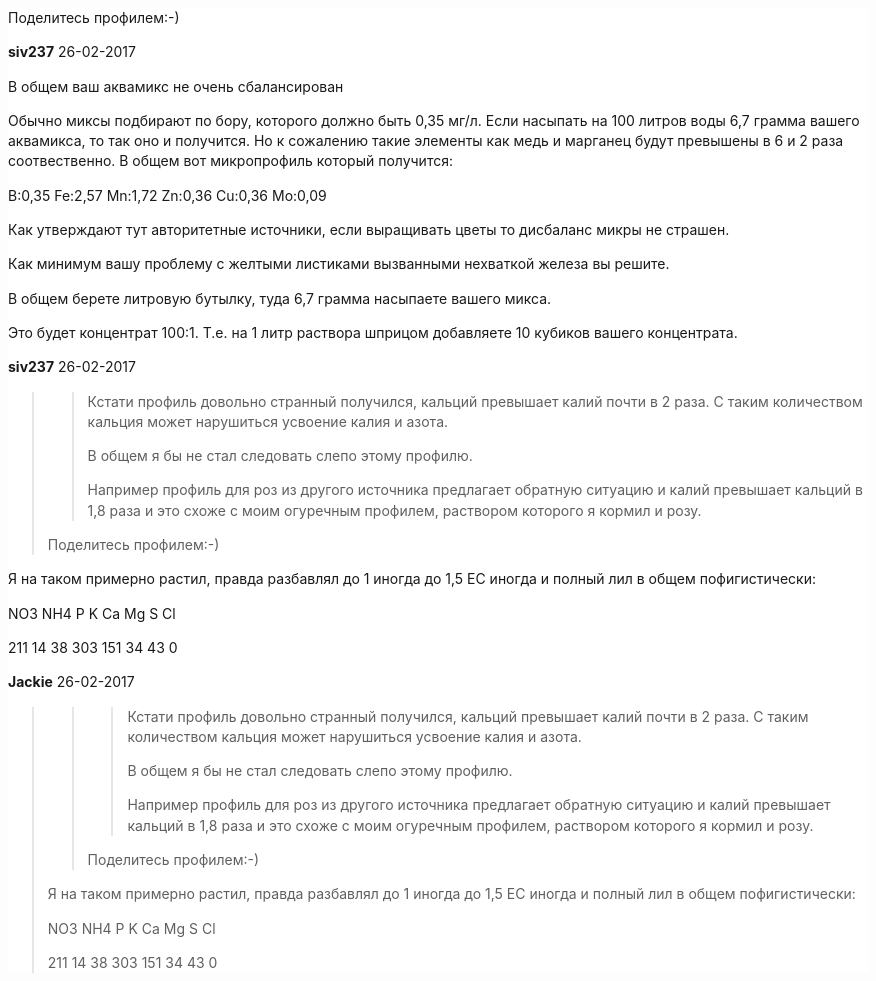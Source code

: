 Поделитесь профилем:-)


**siv237** 26-02-2017

В общем ваш аквамикс не очень сбалансирован

Обычно миксы подбирают по бору, которого должно быть 0,35 мг/л. Если насыпать на 100 литров воды 6,7 грамма вашего аквамикса, то так оно и получится. Но к сожалению такие элементы как медь и марганец будут превышены в 6 и 2 раза соотвественно. В общем вот микропрофиль который получится:

B:0,35	Fe:2,57	Mn:1,72	Zn:0,36	Cu:0,36	Mo:0,09

Как утверждают тут авторитетные источники, если выращивать цветы то дисбаланс микры не страшен.

Как минимум вашу проблему с желтыми листиками вызванными нехваткой железа вы решите.

В общем берете литровую бутылку, туда 6,7 грамма насыпаете вашего микса. 

Это будет концентрат 100:1. Т.е. на 1 литр раствора шприцом добавляете 10 кубиков вашего концентрата.


**siv237** 26-02-2017

> > Кстати профиль довольно странный получился, кальций превышает калий почти в 2 раза. С таким количеством кальция может нарушиться усвоение калия и азота.
> > 
> > В общем я бы не стал следовать слепо этому профилю.
> > 
> > Например профиль для роз из другого источника предлагает обратную ситуацию и калий превышает кальций в 1,8 раза и это схоже с моим огуречным профилем, раствором которого я кормил и розу.
> 
> 
> 
> Поделитесь профилем:-)

Я на таком примерно растил, правда разбавлял до 1 иногда до 1,5 ЕС иногда и полный лил в общем пофигистически:

NO3	NH4	P	K	Ca	Mg	S	Cl

211	14	38	303	151	34	43	0


**Jackie** 26-02-2017

> > > Кстати профиль довольно странный получился, кальций превышает калий почти в 2 раза. С таким количеством кальция может нарушиться усвоение калия и азота.
> > > 
> > > В общем я бы не стал следовать слепо этому профилю.
> > > 
> > > Например профиль для роз из другого источника предлагает обратную ситуацию и калий превышает кальций в 1,8 раза и это схоже с моим огуречным профилем, раствором которого я кормил и розу.
> > 
> > 
> > 
> > Поделитесь профилем:-)
> 
> 
> 
> Я на таком примерно растил, правда разбавлял до 1 иногда до 1,5 ЕС иногда и полный лил в общем пофигистически:
> 
> NO3	NH4	P	K	Ca	Mg	S	Cl
> 
> 211	14	38	303	151	34	43	0
